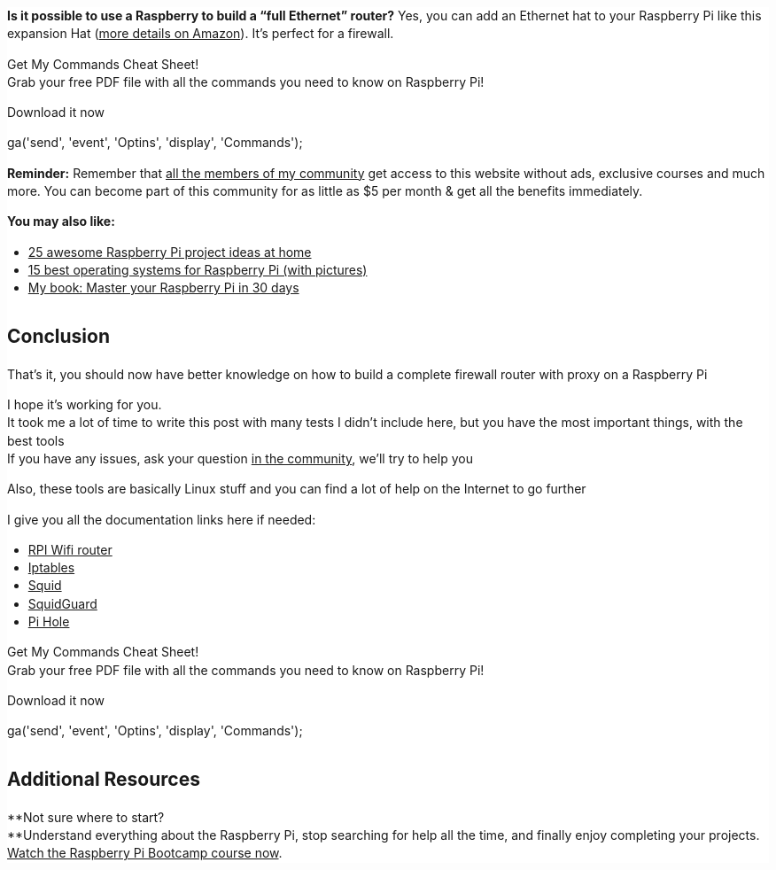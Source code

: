 **Is it possible to use a Raspberry to build a “full Ethernet” router?** Yes, you can add an Ethernet hat to your Raspberry Pi like this expansion Hat ([more details on Amazon](https://www.amazon.com/dp/B07X1BH5FN/)). It’s perfect for a firewall.

Get My Commands Cheat Sheet!  
Grab your free PDF file with all the commands you need to know on Raspberry Pi!  

  Download it now 

ga('send', 'event', 'Optins', 'display', 'Commands');

**Reminder:** Remember that [all the members of my community](https://raspberrytips.com/community) get access to this website without ads, exclusive courses and much more. You can become part of this community for as little as $5 per month & get all the benefits immediately.

**You may also like:**

*   [25 awesome Raspberry Pi project ideas at home](https://raspberrytips.com/raspberry-pi-projects-for-home/?related)
*   [15 best operating systems for Raspberry Pi (with pictures)](https://raspberrytips.com/best-os-for-raspberry-pi/?related)
*   [My book: Master your Raspberry Pi in 30 days](https://raspberrytips.com/book-link)

Conclusion
----------

That’s it, you should now have better knowledge on how to build a complete firewall router with proxy on a Raspberry Pi

I hope it’s working for you.  
It took me a lot of time to write this post with many tests I didn’t include here, but you have the most important things, with the best tools  
If you have any issues, ask your question [in the community](https://raspberrytips.com/community), we’ll try to help you

Also, these tools are basically Linux stuff and you can find a lot of help on the Internet to go further

I give you all the documentation links here if needed:

*   [RPI Wifi router](https://github.com/harryallerston/RPI-Wireless-Hotspot)
*   [Iptables](https://netfilter.org/documentation/)
*   [Squid](http://www.squid-cache.org/Doc/)
*   [SquidGuard](http://squidguard.org/Doc/)
*   [Pi Hole](https://github.com/pi-hole/pi-hole/#one-step-automated-install)

Get My Commands Cheat Sheet!  
Grab your free PDF file with all the commands you need to know on Raspberry Pi!  

  Download it now 

ga('send', 'event', 'Optins', 'display', 'Commands');

**Additional Resources**
------------------------

**Not sure where to start?  
**Understand everything about the Raspberry Pi, stop searching for help all the time, and finally enjoy completing your projects.  
[Watch the Raspberry Pi Bootcamp course now](https://raspberrytips.com/school-course).  
  